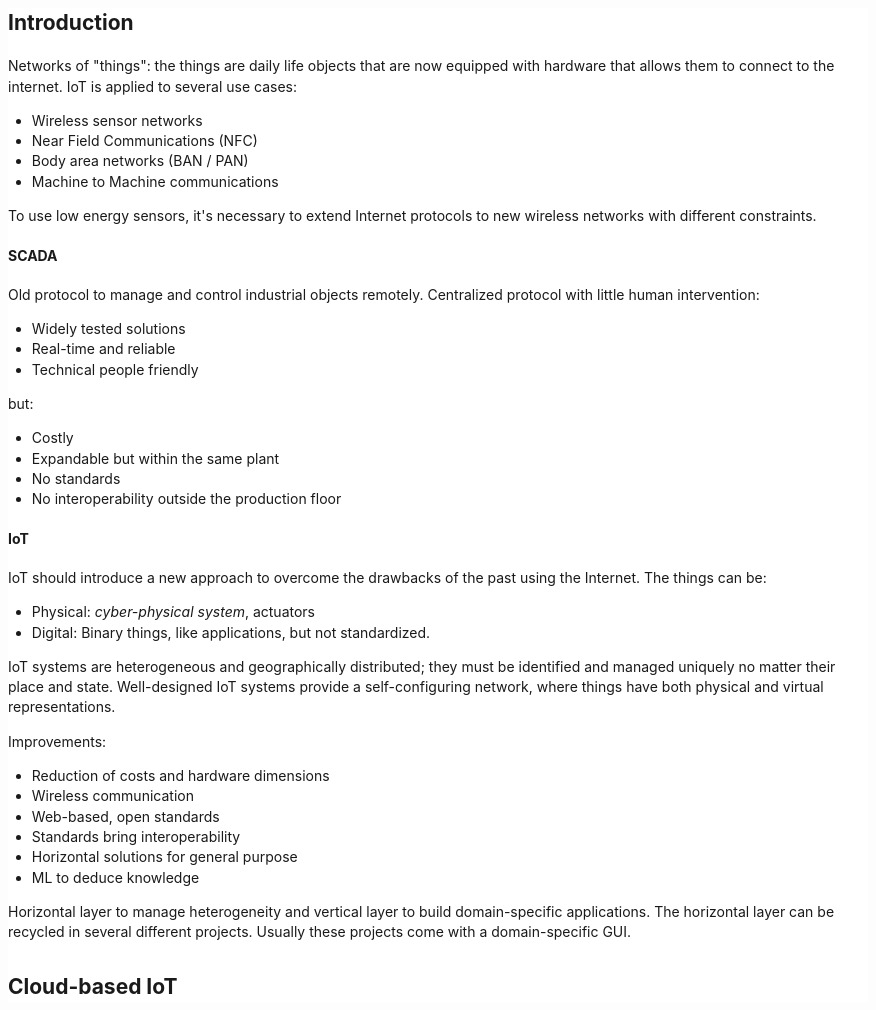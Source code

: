 ## Introduction

Networks of "things": the things are daily life objects that are now equipped with hardware that allows them to connect to the internet. IoT is applied to several use cases:

- Wireless sensor networks
- Near Field Communications (NFC)
- Body area networks (BAN / PAN)
- Machine to Machine communications

To use low energy sensors, it's necessary to extend Internet protocols to new wireless networks with different constraints.

#### SCADA

Old protocol to manage and control industrial objects remotely. Centralized protocol with little human intervention:

- Widely tested solutions
- Real-time and reliable
- Technical people friendly

but:

- Costly
- Expandable but within the same plant
- No standards
- No interoperability outside the production floor

#### IoT

IoT should introduce a new approach to overcome the drawbacks of the past using the Internet. The things can be:

- Physical: _cyber-physical system_, actuators
- Digital: Binary things, like applications, but not standardized.

IoT systems are heterogeneous and geographically distributed; they must be identified and managed uniquely no matter their place and state. Well-designed IoT systems provide a self-configuring network, where things have both physical and virtual representations.

Improvements:

- Reduction of costs and hardware dimensions
- Wireless communication
- Web-based, open standards
- Standards bring interoperability
- Horizontal solutions for general purpose
- ML to deduce knowledge

Horizontal layer to manage heterogeneity and vertical layer to build domain-specific applications. The horizontal layer can be recycled in several different projects. Usually these projects come with a domain-specific GUI.

## Cloud-based IoT
